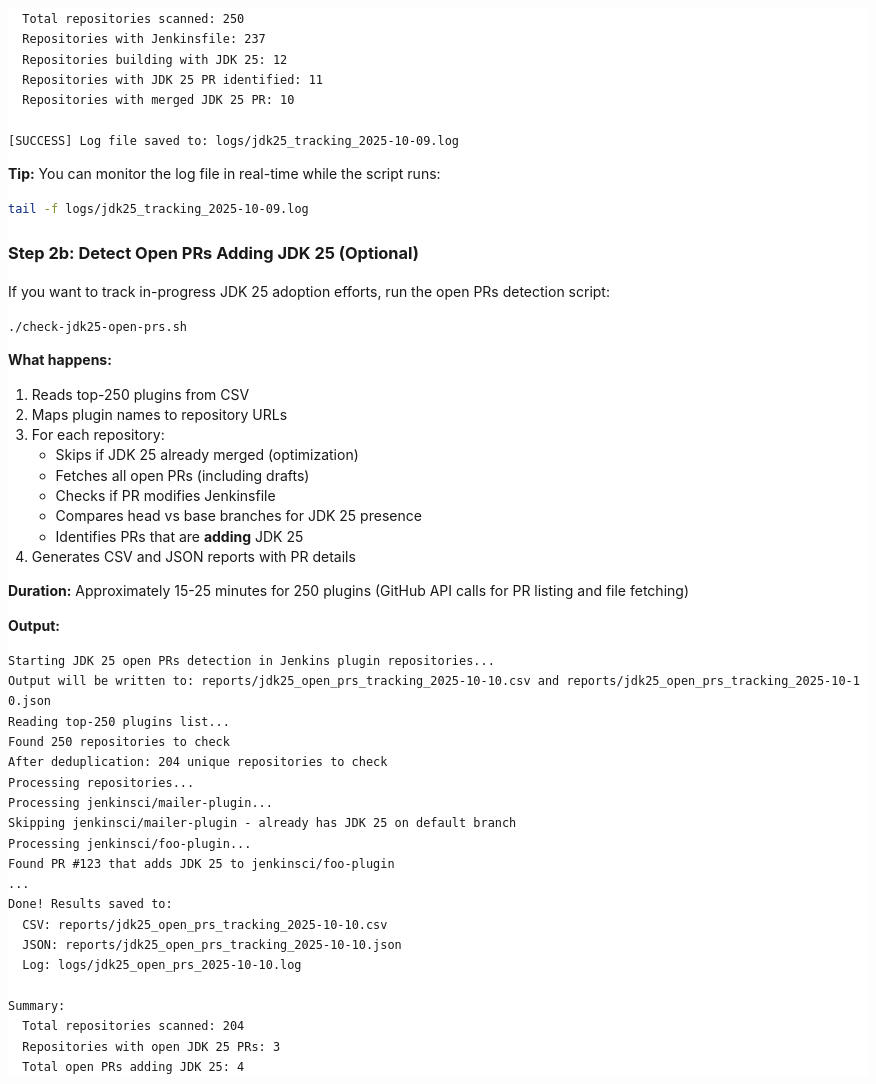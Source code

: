 ```
  Total repositories scanned: 250
  Repositories with Jenkinsfile: 237
  Repositories building with JDK 25: 12
  Repositories with JDK 25 PR identified: 11
  Repositories with merged JDK 25 PR: 10

[SUCCESS] Log file saved to: logs/jdk25_tracking_2025-10-09.log
```

**Tip:** You can monitor the log file in real-time while the script runs:
```bash
tail -f logs/jdk25_tracking_2025-10-09.log
```

### Step 2b: Detect Open PRs Adding JDK 25 (Optional)

If you want to track in-progress JDK 25 adoption efforts, run the open PRs detection script:

```bash
./check-jdk25-open-prs.sh
```

**What happens:**
1. Reads top-250 plugins from CSV
2. Maps plugin names to repository URLs
3. For each repository:
   - Skips if JDK 25 already merged (optimization)
   - Fetches all open PRs (including drafts)
   - Checks if PR modifies Jenkinsfile
   - Compares head vs base branches for JDK 25 presence
   - Identifies PRs that are **adding** JDK 25
4. Generates CSV and JSON reports with PR details

**Duration:** Approximately 15-25 minutes for 250 plugins (GitHub API calls for PR listing and file fetching)

**Output:**
```
Starting JDK 25 open PRs detection in Jenkins plugin repositories...
Output will be written to: reports/jdk25_open_prs_tracking_2025-10-10.csv and reports/jdk25_open_prs_tracking_2025-10-10.json
Reading top-250 plugins list...
Found 250 repositories to check
After deduplication: 204 unique repositories to check
Processing repositories...
Processing jenkinsci/mailer-plugin...
Skipping jenkinsci/mailer-plugin - already has JDK 25 on default branch
Processing jenkinsci/foo-plugin...
Found PR #123 that adds JDK 25 to jenkinsci/foo-plugin
...
Done! Results saved to:
  CSV: reports/jdk25_open_prs_tracking_2025-10-10.csv
  JSON: reports/jdk25_open_prs_tracking_2025-10-10.json
  Log: logs/jdk25_open_prs_2025-10-10.log

Summary:
  Total repositories scanned: 204
  Repositories with open JDK 25 PRs: 3
  Total open PRs adding JDK 25: 4
```
